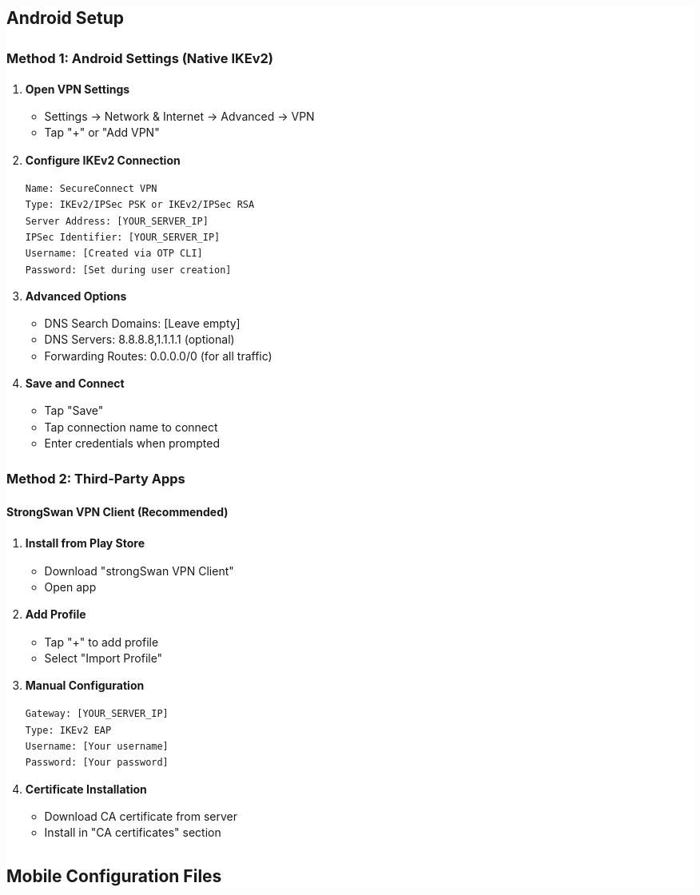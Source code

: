 ## Android Setup

### Method 1: Android Settings (Native IKEv2)

1. **Open VPN Settings**
   - Settings → Network & Internet → Advanced → VPN
   - Tap "+" or "Add VPN"

2. **Configure IKEv2 Connection**
   ```
   Name: SecureConnect VPN
   Type: IKEv2/IPSec PSK or IKEv2/IPSec RSA
   Server Address: [YOUR_SERVER_IP]
   IPSec Identifier: [YOUR_SERVER_IP]
   Username: [Created via OTP CLI]
   Password: [Set during user creation]
   ```

3. **Advanced Options**
   - DNS Search Domains: [Leave empty]
   - DNS Servers: 8.8.8.8,1.1.1.1 (optional)
   - Forwarding Routes: 0.0.0.0/0 (for all traffic)

4. **Save and Connect**
   - Tap "Save"
   - Tap connection name to connect
   - Enter credentials when prompted

### Method 2: Third-Party Apps

#### StrongSwan VPN Client (Recommended)
1. **Install from Play Store**
   - Download "strongSwan VPN Client"
   - Open app

2. **Add Profile**
   - Tap "+" to add profile
   - Select "Import Profile"

3. **Manual Configuration**
   ```
   Gateway: [YOUR_SERVER_IP]
   Type: IKEv2 EAP
   Username: [Your username]
   Password: [Your password]
   ```

4. **Certificate Installation**
   - Download CA certificate from server
   - Install in "CA certificates" section

## Mobile Configuration Files
